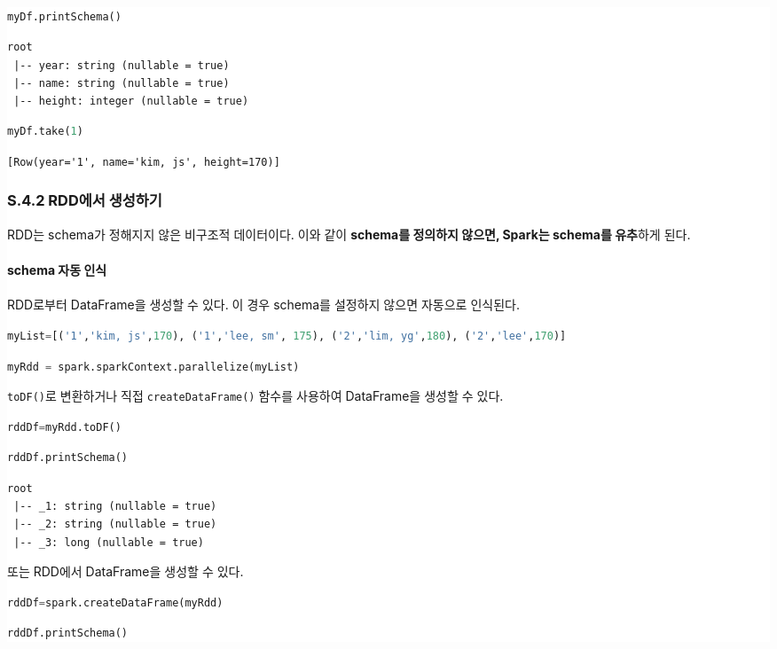 
```python
myDf.printSchema()
```

    root
     |-- year: string (nullable = true)
     |-- name: string (nullable = true)
     |-- height: integer (nullable = true)
    



```python
myDf.take(1)
```




    [Row(year='1', name='kim, js', height=170)]



### S.4.2 RDD에서 생성하기

RDD는 schema가 정해지지 않은 비구조적 데이터이다.
이와 같이 **schema를 정의하지 않으면, Spark는 schema를 유추**하게 된다.


#### schema 자동 인식

RDD로부터 DataFrame을 생성할 수 있다. 이 경우 schema를 설정하지 않으면 자동으로 인식된다.


```python
myList=[('1','kim, js',170), ('1','lee, sm', 175), ('2','lim, yg',180), ('2','lee',170)]
```


```python
myRdd = spark.sparkContext.parallelize(myList)
```

```toDF()```로 변환하거나 직접 ```createDataFrame()``` 함수를 사용하여 DataFrame을 생성할 수 있다.


```python
rddDf=myRdd.toDF()
```


```python
rddDf.printSchema()
```

    root
     |-- _1: string (nullable = true)
     |-- _2: string (nullable = true)
     |-- _3: long (nullable = true)
    


또는 RDD에서 DataFrame을 생성할 수 있다.


```python
rddDf=spark.createDataFrame(myRdd)
```


```python
rddDf.printSchema()
```
